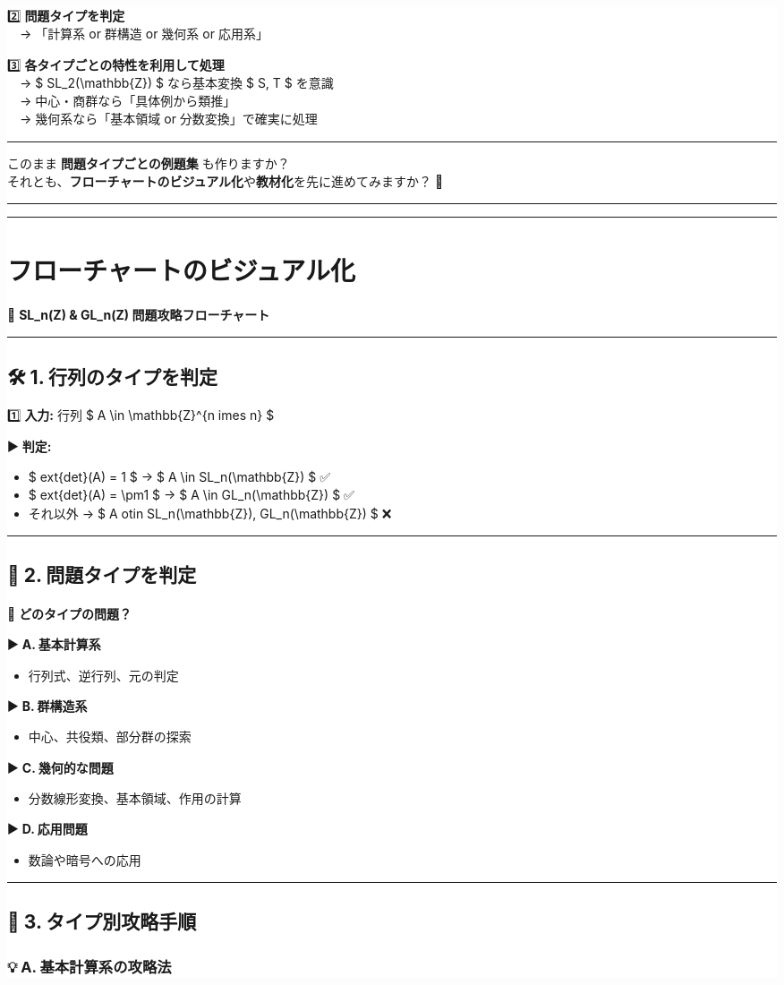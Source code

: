 2️⃣ **問題タイプを判定**  
　→ 「計算系 or 群構造 or 幾何系 or 応用系」  

3️⃣ **各タイプごとの特性を利用して処理**  
　→ $ SL_2(\mathbb{Z}) $ なら基本変換 $ S, T $ を意識  
　→ 中心・商群なら「具体例から類推」  
　→ 幾何系なら「基本領域 or 分数変換」で確実に処理  

---

このまま **問題タイプごとの例題集** も作りますか？  
それとも、**フローチャートのビジュアル化**や**教材化**を先に進めてみますか？ 🚀

---
---

# フローチャートのビジュアル化
🎯 **SL_n(Z) & GL_n(Z) 問題攻略フローチャート**

---

## 🛠️ **1. 行列のタイプを判定**

1️⃣ **入力:** 行列 $ A \in \mathbb{Z}^{n 	imes n} $

▶️ **判定:**
- $ 	ext{det}(A) = 1 $ → $ A \in SL_n(\mathbb{Z}) $ ✅
- $ 	ext{det}(A) = \pm1 $ → $ A \in GL_n(\mathbb{Z}) $ ✅
- それ以外 → $ A
otin SL_n(\mathbb{Z}), GL_n(\mathbb{Z}) $ ❌

---

## 🎯 **2. 問題タイプを判定**

📌 **どのタイプの問題？**

▶️ **A. 基本計算系**
- 行列式、逆行列、元の判定

▶️ **B. 群構造系**
- 中心、共役類、部分群の探索

▶️ **C. 幾何的な問題**
- 分数線形変換、基本領域、作用の計算

▶️ **D. 応用問題**
- 数論や暗号への応用

---

## 🎯 **3. タイプ別攻略手順**

### 💡 **A. 基本計算系の攻略法**
